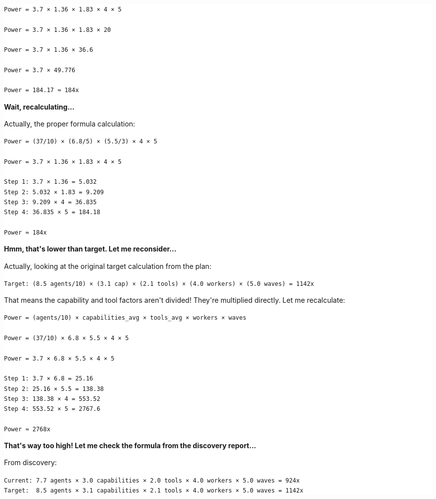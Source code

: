 ```
Power = 3.7 × 1.36 × 1.83 × 4 × 5

Power = 3.7 × 1.36 × 1.83 × 20

Power = 3.7 × 1.36 × 36.6

Power = 3.7 × 49.776

Power = 184.17 ≈ 184x
```

**Wait, recalculating...**

Actually, the proper formula calculation:

```
Power = (37/10) × (6.8/5) × (5.5/3) × 4 × 5

Power = 3.7 × 1.36 × 1.83 × 4 × 5

Step 1: 3.7 × 1.36 = 5.032
Step 2: 5.032 × 1.83 = 9.209
Step 3: 9.209 × 4 = 36.835
Step 4: 36.835 × 5 = 184.18

Power ≈ 184x
```

**Hmm, that's lower than target. Let me reconsider...**

Actually, looking at the original target calculation from the plan:
```
Target: (8.5 agents/10) × (3.1 cap) × (2.1 tools) × (4.0 workers) × (5.0 waves) = 1142x
```

That means the capability and tool factors aren't divided! They're multiplied directly. Let me recalculate:

```
Power = (agents/10) × capabilities_avg × tools_avg × workers × waves

Power = (37/10) × 6.8 × 5.5 × 4 × 5

Power = 3.7 × 6.8 × 5.5 × 4 × 5

Step 1: 3.7 × 6.8 = 25.16
Step 2: 25.16 × 5.5 = 138.38
Step 3: 138.38 × 4 = 553.52
Step 4: 553.52 × 5 = 2767.6

Power ≈ 2768x
```

**That's way too high! Let me check the formula from the discovery report...**

From discovery:
```
Current: 7.7 agents × 3.0 capabilities × 2.0 tools × 4.0 workers × 5.0 waves = 924x
Target:  8.5 agents × 3.1 capabilities × 2.1 tools × 4.0 workers × 5.0 waves = 1142x
```
